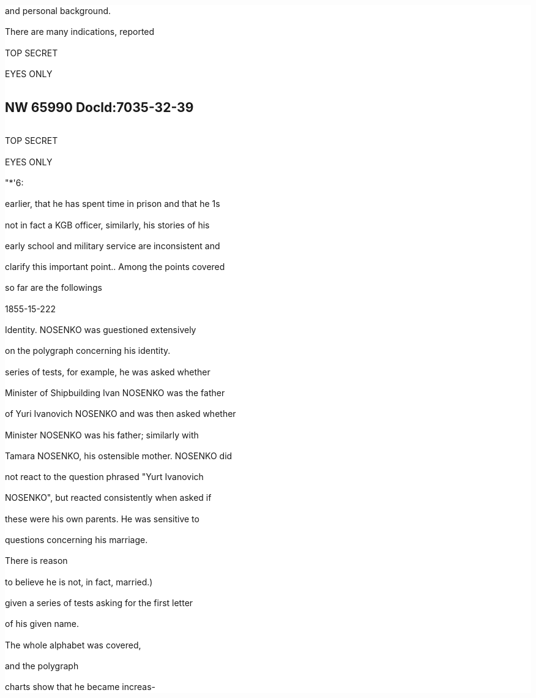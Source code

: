 and personal background.

There are many indications, reported

TOP SECRET

EYES ONLY

NW 65990 Docld:7035-32-39
---

##
TOP SECRET

EYES ONLY

"*'6:

earlier, that he has spent time in prison and that he 1s

not in fact a KGB officer, similarly, his stories of his

early school and military service are inconsistent and

clarify this important point.. Among the points covered

so far are the followings

1855-15-222

Identity. NOSENKO was guestioned extensively

on the polygraph concerning his identity.

series of tests, for example, he was asked whether

Minister of Shipbuilding Ivan NOSENKO was the father

of Yuri Ivanovich NOSENKO and was then asked whether

Minister NOSENKO was his father; similarly with

Tamara NOSENKO, his ostensible mother. NOSENKO did

not react to the question phrased "Yurt Ivanovich

NOSENKO", but reacted consistently when asked if

these were his own parents. He was sensitive to

questions concerning his marriage.

There is reason

to believe he is not, in fact, married.)

given a series of tests asking for the first letter

of his given name.

The whole alphabet was covered,

and the polygraph

charts show that he became increas-
